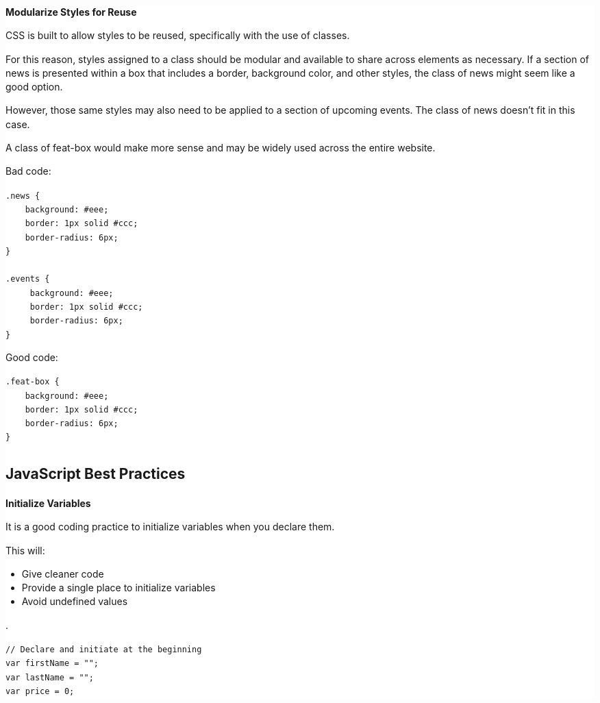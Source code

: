 
**Modularize Styles for Reuse**

CSS is built to allow styles to be reused, specifically with the use of classes. 

For this reason, styles assigned to a class should be modular and available to share across elements as necessary.
If a section of news is presented within a box that includes a border, background color, and other styles, the class of news might seem like a good option. 

However, those same styles may also need to be applied to a section of upcoming events. The class of news doesn’t fit in this case. 

A class of feat-box would make more sense and may be widely used across the entire website.

Bad code:

	.news {
	    background: #eee; 
	    border: 1px solid #ccc;
	    border-radius: 6px; 
	} 
	
	.events { 
	     background: #eee; 
	     border: 1px solid #ccc; 
	     border-radius: 6px; 
	}


Good code:

	.feat-box {
		background: #eee; 
		border: 1px solid #ccc; 
		border-radius: 6px; 
	}


## JavaScript Best Practices ##

**Initialize Variables**

It is a good coding practice to initialize variables when you declare them.

This will:

- Give cleaner code
- Provide a single place to initialize variables
- Avoid undefined values

.

	// Declare and initiate at the beginning
    var firstName = "";
    var lastName = "";
    var price = 0;

